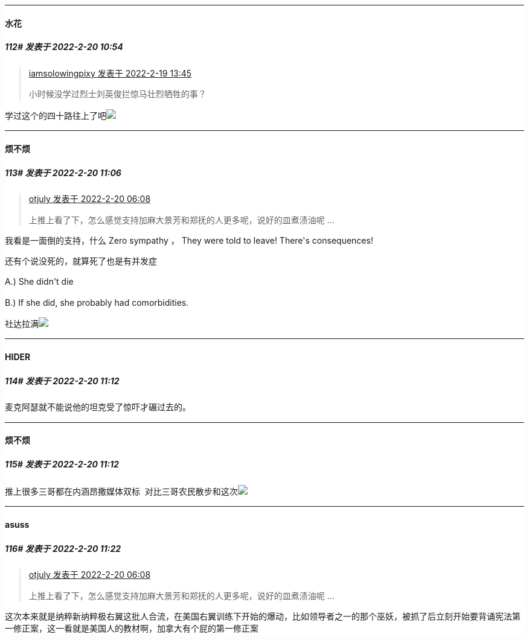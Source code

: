 
*****

####  水花  
##### 112#       发表于 2022-2-20 10:54

<blockquote><a href="httphttps://bbs.saraba1st.com/2b/forum.php?mod=redirect&amp;goto=findpost&amp;pid=54751558&amp;ptid=2053434" target="_blank">iamsolowingpixy 发表于 2022-2-19 13:45</a>

小时候没学过烈士刘英俊拦惊马壮烈牺牲的事？</blockquote>
学过这个的四十路往上了吧<img src="https://static.saraba1st.com/image/smiley/face2017/001.png" referrerpolicy="no-referrer">



*****

####  烦不烦  
##### 113#       发表于 2022-2-20 11:06

<blockquote><a href="httphttps://bbs.saraba1st.com/2b/forum.php?mod=redirect&amp;goto=findpost&amp;pid=54760849&amp;ptid=2053434" target="_blank">otjuly 发表于 2022-2-20 06:08</a>

上推上看了下，怎么感觉支持加麻大景芳和郑抚的人更多呢，说好的皿煮渍油呢 ...</blockquote>
我看是一面倒的支持，什么 Zero sympathy ， They were told to leave! There's consequences!

还有个说没死的，就算死了也是有并发症

A.) She didn't die

B.) If she did, she probably had comorbidities.

社达拉满<img src="https://static.saraba1st.com/image/smiley/face2017/220.png" referrerpolicy="no-referrer">

*****

####  HIDER  
##### 114#       发表于 2022-2-20 11:12

麦克阿瑟就不能说他的坦克受了惊吓才碾过去的。

*****

####  烦不烦  
##### 115#       发表于 2022-2-20 11:12

推上很多三哥都在内涵昂撒媒体双标  对比三哥农民散步和这次<img src="https://static.saraba1st.com/image/smiley/face2017/062.gif" referrerpolicy="no-referrer">

*****

####  asuss  
##### 116#       发表于 2022-2-20 11:22

<blockquote><a href="httphttps://bbs.saraba1st.com/2b/forum.php?mod=redirect&amp;goto=findpost&amp;pid=54760849&amp;ptid=2053434" target="_blank">otjuly 发表于 2022-2-20 06:08</a>

上推上看了下，怎么感觉支持加麻大景芳和郑抚的人更多呢，说好的皿煮渍油呢 ...</blockquote>
这次本来就是纳粹新纳粹极右翼这批人合流，在美国右翼训练下开始的爆动，比如领导者之一的那个巫妖，被抓了后立刻开始要背诵宪法第一修正案，这一看就是美国人的教材啊，加拿大有个屁的第一修正案
